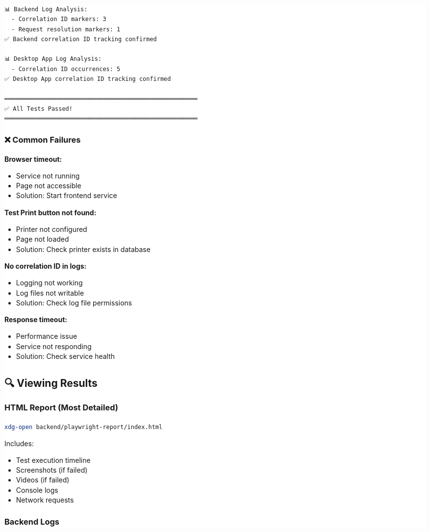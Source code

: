 ```
📊 Backend Log Analysis:
  - Correlation ID markers: 3
  - Request resolution markers: 1
✅ Backend correlation ID tracking confirmed

📊 Desktop App Log Analysis:
  - Correlation ID occurrences: 5
✅ Desktop App correlation ID tracking confirmed

═══════════════════════════════════════════════════════
✅ All Tests Passed!
═══════════════════════════════════════════════════════
```

### ❌ Common Failures

**Browser timeout:**
- Service not running
- Page not accessible
- Solution: Start frontend service

**Test Print button not found:**
- Printer not configured
- Page not loaded
- Solution: Check printer exists in database

**No correlation ID in logs:**
- Logging not working
- Log files not writable
- Solution: Check log file permissions

**Response timeout:**
- Performance issue
- Service not responding
- Solution: Check service health

## 🔍 Viewing Results

### HTML Report (Most Detailed)

```bash
xdg-open backend/playwright-report/index.html
```

Includes:
- Test execution timeline
- Screenshots (if failed)
- Videos (if failed)
- Console logs
- Network requests

### Backend Logs
